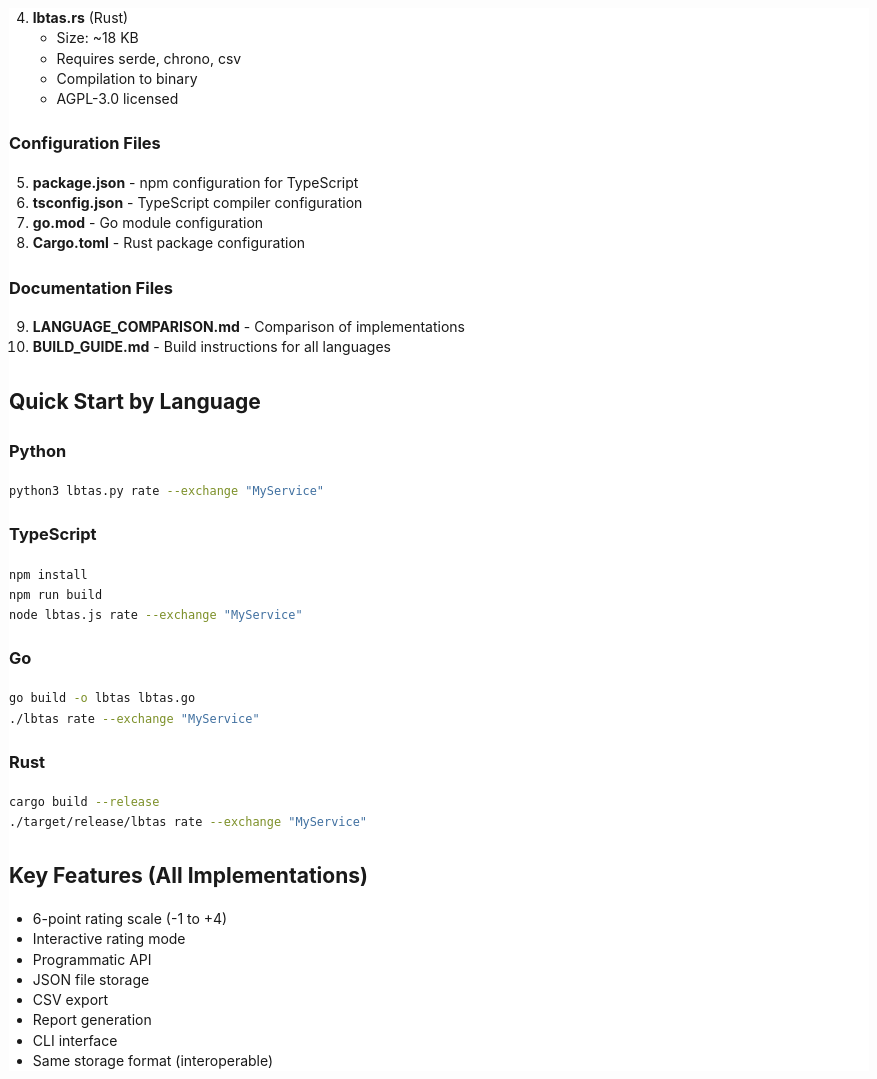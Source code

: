 4. **lbtas.rs** (Rust)
   - Size: ~18 KB
   - Requires serde, chrono, csv
   - Compilation to binary
   - AGPL-3.0 licensed

### Configuration Files

5. **package.json** - npm configuration for TypeScript
6. **tsconfig.json** - TypeScript compiler configuration
7. **go.mod** - Go module configuration
8. **Cargo.toml** - Rust package configuration

### Documentation Files

9. **LANGUAGE_COMPARISON.md** - Comparison of implementations
10. **BUILD_GUIDE.md** - Build instructions for all languages

## Quick Start by Language

### Python
```bash
python3 lbtas.py rate --exchange "MyService"
```

### TypeScript
```bash
npm install
npm run build
node lbtas.js rate --exchange "MyService"
```

### Go
```bash
go build -o lbtas lbtas.go
./lbtas rate --exchange "MyService"
```

### Rust
```bash
cargo build --release
./target/release/lbtas rate --exchange "MyService"
```

## Key Features (All Implementations)

- 6-point rating scale (-1 to +4)
- Interactive rating mode
- Programmatic API
- JSON file storage
- CSV export
- Report generation
- CLI interface
- Same storage format (interoperable)
